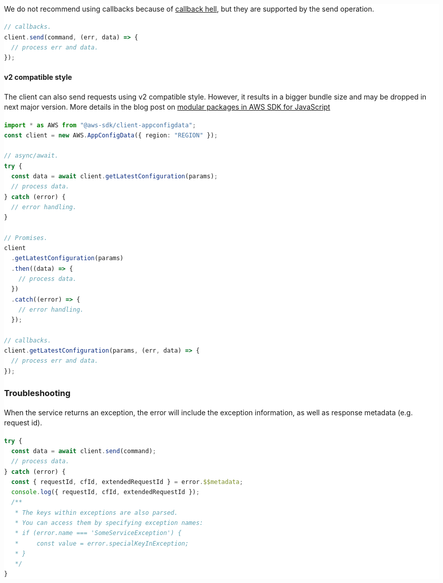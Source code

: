 We do not recommend using callbacks because of [callback hell](http://callbackhell.com/),
but they are supported by the send operation.

```js
// callbacks.
client.send(command, (err, data) => {
  // process err and data.
});
```

#### v2 compatible style

The client can also send requests using v2 compatible style.
However, it results in a bigger bundle size and may be dropped in next major version. More details in the blog post
on [modular packages in AWS SDK for JavaScript](https://aws.amazon.com/blogs/developer/modular-packages-in-aws-sdk-for-javascript/)

```ts
import * as AWS from "@aws-sdk/client-appconfigdata";
const client = new AWS.AppConfigData({ region: "REGION" });

// async/await.
try {
  const data = await client.getLatestConfiguration(params);
  // process data.
} catch (error) {
  // error handling.
}

// Promises.
client
  .getLatestConfiguration(params)
  .then((data) => {
    // process data.
  })
  .catch((error) => {
    // error handling.
  });

// callbacks.
client.getLatestConfiguration(params, (err, data) => {
  // process err and data.
});
```

### Troubleshooting

When the service returns an exception, the error will include the exception information,
as well as response metadata (e.g. request id).

```js
try {
  const data = await client.send(command);
  // process data.
} catch (error) {
  const { requestId, cfId, extendedRequestId } = error.$$metadata;
  console.log({ requestId, cfId, extendedRequestId });
  /**
   * The keys within exceptions are also parsed.
   * You can access them by specifying exception names:
   * if (error.name === 'SomeServiceException') {
   *     const value = error.specialKeyInException;
   * }
   */
}
```